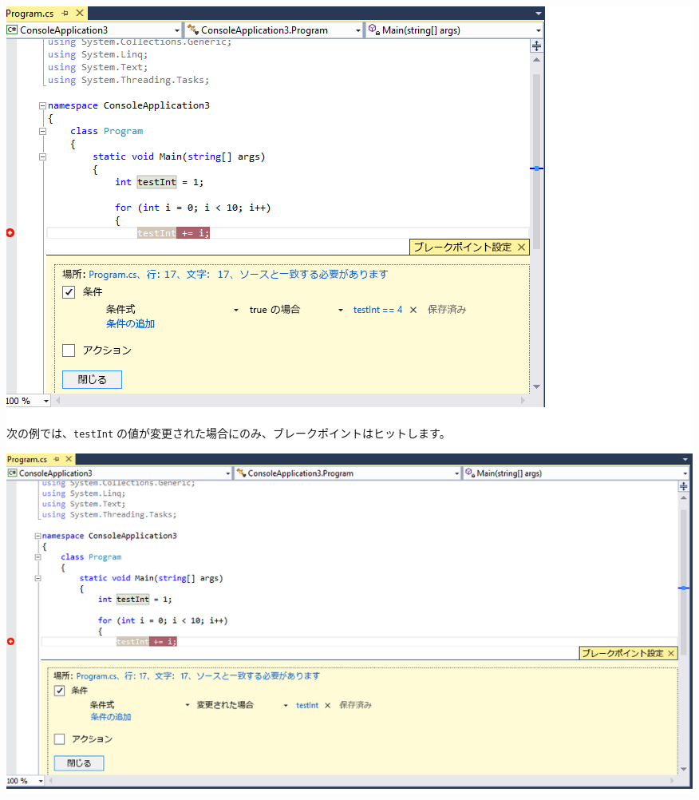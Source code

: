 ![ブレークポイントの条件 が true](../debugger/media/breakpointconditionistrue.png "ブレークポイントが true")

次の例では、`testInt` の値が変更された場合にのみ、ブレークポイントはヒットします。

![変更時のブレークポイント](../debugger/media/breakpointwhenchanged.png "変更時のブレークポイント")
